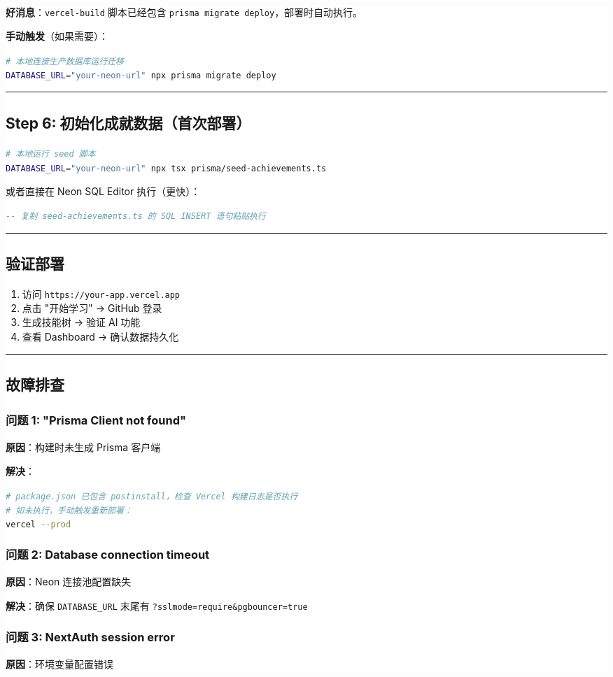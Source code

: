 **好消息**：`vercel-build` 脚本已经包含 `prisma migrate deploy`，部署时自动执行。

**手动触发**（如果需要）：
```bash
# 本地连接生产数据库运行迁移
DATABASE_URL="your-neon-url" npx prisma migrate deploy
```

---

## Step 6: 初始化成就数据（首次部署）

```bash
# 本地运行 seed 脚本
DATABASE_URL="your-neon-url" npx tsx prisma/seed-achievements.ts
```

或者直接在 Neon SQL Editor 执行（更快）：
```sql
-- 复制 seed-achievements.ts 的 SQL INSERT 语句粘贴执行
```

---

## 验证部署

1. 访问 `https://your-app.vercel.app`
2. 点击 "开始学习" → GitHub 登录
3. 生成技能树 → 验证 AI 功能
4. 查看 Dashboard → 确认数据持久化

---

## 故障排查

### 问题 1: "Prisma Client not found"

**原因**：构建时未生成 Prisma 客户端

**解决**：
```bash
# package.json 已包含 postinstall，检查 Vercel 构建日志是否执行
# 如未执行，手动触发重新部署：
vercel --prod
```

### 问题 2: Database connection timeout

**原因**：Neon 连接池配置缺失

**解决**：确保 `DATABASE_URL` 末尾有 `?sslmode=require&pgbouncer=true`

### 问题 3: NextAuth session error

**原因**：环境变量配置错误
